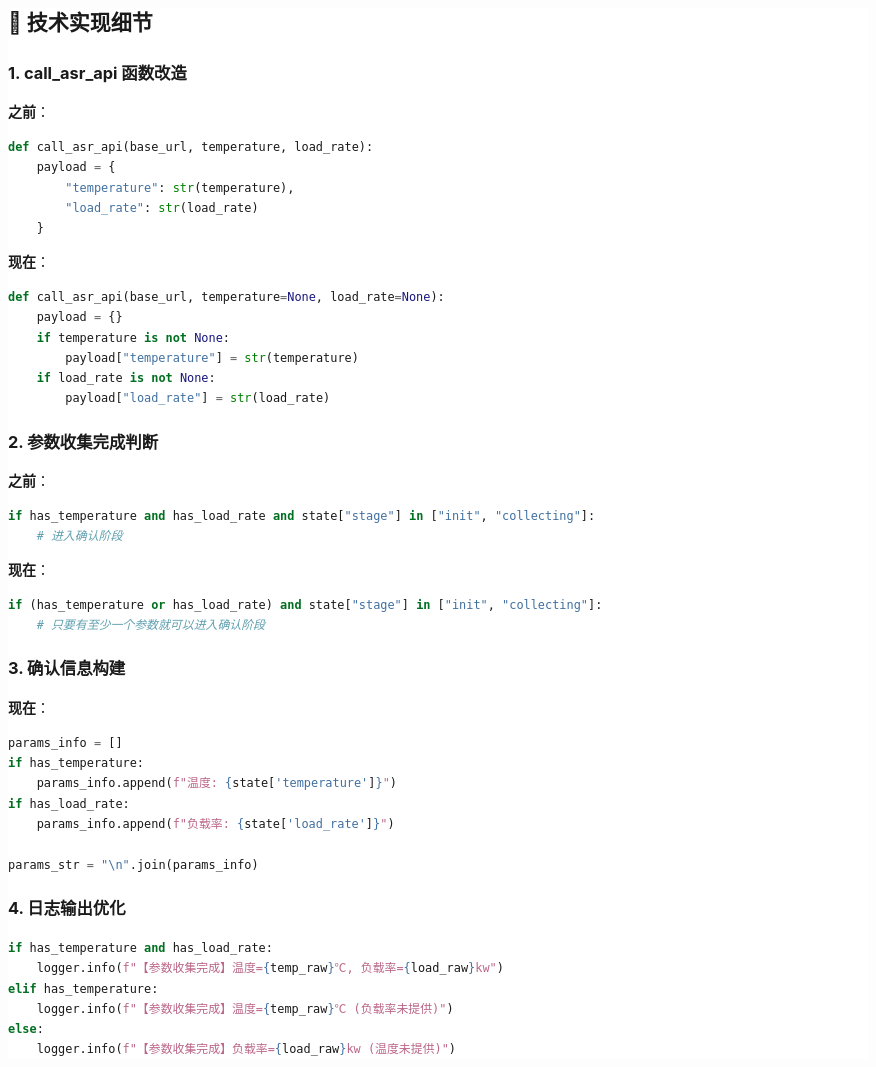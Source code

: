 ## 🔧 技术实现细节

### 1. call_asr_api 函数改造

**之前**：
```python
def call_asr_api(base_url, temperature, load_rate):
    payload = {
        "temperature": str(temperature),
        "load_rate": str(load_rate)
    }
```

**现在**：
```python
def call_asr_api(base_url, temperature=None, load_rate=None):
    payload = {}
    if temperature is not None:
        payload["temperature"] = str(temperature)
    if load_rate is not None:
        payload["load_rate"] = str(load_rate)
```

### 2. 参数收集完成判断

**之前**：
```python
if has_temperature and has_load_rate and state["stage"] in ["init", "collecting"]:
    # 进入确认阶段
```

**现在**：
```python
if (has_temperature or has_load_rate) and state["stage"] in ["init", "collecting"]:
    # 只要有至少一个参数就可以进入确认阶段
```

### 3. 确认信息构建

**现在**：
```python
params_info = []
if has_temperature:
    params_info.append(f"温度: {state['temperature']}")
if has_load_rate:
    params_info.append(f"负载率: {state['load_rate']}")

params_str = "\n".join(params_info)
```

### 4. 日志输出优化

```python
if has_temperature and has_load_rate:
    logger.info(f"【参数收集完成】温度={temp_raw}℃, 负载率={load_raw}kw")
elif has_temperature:
    logger.info(f"【参数收集完成】温度={temp_raw}℃ (负载率未提供)")
else:
    logger.info(f"【参数收集完成】负载率={load_raw}kw (温度未提供)")
```

